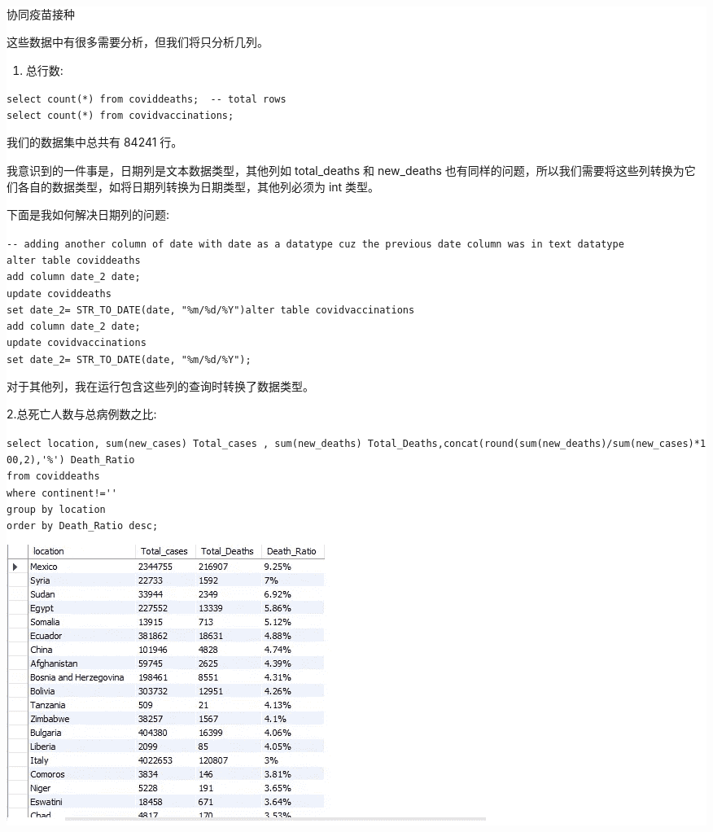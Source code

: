 协同疫苗接种

这些数据中有很多需要分析，但我们将只分析几列。

1.  总行数:

```
select count(*) from coviddeaths;  -- total rows 
select count(*) from covidvaccinations;
```

我们的数据集中总共有 84241 行。

我意识到的一件事是，日期列是文本数据类型，其他列如 total_deaths 和 new_deaths 也有同样的问题，所以我们需要将这些列转换为它们各自的数据类型，如将日期列转换为日期类型，其他列必须为 int 类型。

下面是我如何解决日期列的问题:

```
-- adding another column of date with date as a datatype cuz the previous date column was in text datatype 
alter table coviddeaths 
add column date_2 date; 
update coviddeaths 
set date_2= STR_TO_DATE(date, "%m/%d/%Y")alter table covidvaccinations 
add column date_2 date;  
update covidvaccinations 
set date_2= STR_TO_DATE(date, "%m/%d/%Y");
```

对于其他列，我在运行包含这些列的查询时转换了数据类型。

2.总死亡人数与总病例数之比:

```
select location, sum(new_cases) Total_cases , sum(new_deaths) Total_Deaths,concat(round(sum(new_deaths)/sum(new_cases)*100,2),'%') Death_Ratio
from coviddeaths
where continent!=''
group by location
order by Death_Ratio desc;
```

![](img/ba19194ad221bb7d80ab2b35c8215921.png)
